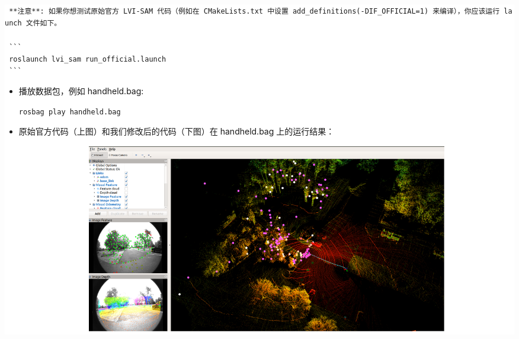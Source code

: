      **注意**: 如果你想测试原始官方 LVI-SAM 代码（例如在 CMakeLists.txt 中设置 add_definitions(-DIF_OFFICIAL=1) 来编译），你应该运行 launch 文件如下。

     ```
     roslaunch lvi_sam run_official.launch
     ```

   - 播放数据包，例如 handheld.bag:

     ```
     rosbag play handheld.bag 
     ```

   - 原始官方代码（上图）和我们修改后的代码（下图）在 handheld.bag 上的运行结果：

     <p align='center'>
         <img src="./doc/fig/handheld-official.png" alt="drawing" width="600"/>
     </p>
      
     
     <p align='center'>